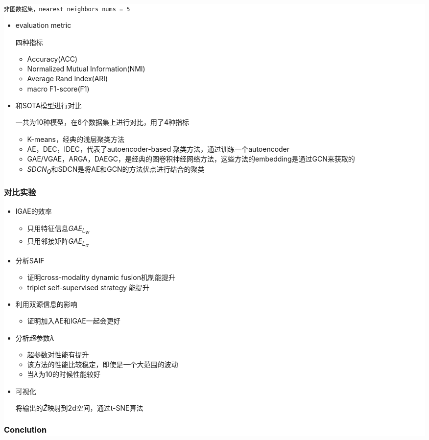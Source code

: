     

    非图数据集，nearest neighbors nums = 5

    

  - evaluation metric

    四种指标

    - Accuracy(ACC)
    - Normalized Mutual Information(NMI)
    - Average Rand Index(ARI)
    - macro F1-score(F1)

    

  - 和SOTA模型进行对比

    一共为10种模型，在6个数据集上进行对比，用了4种指标

    - K-means，经典的浅层聚类方法
    - AE，DEC，IDEC，代表了autoencoder-based 聚类方法，通过训练一个autoencoder
    - GAE/VGAE，ARGA，DAEGC，是经典的图卷积神经网络方法，这些方法的embedding是通过GCN来获取的
    - $SDCN_Q$和SDCN是将AE和GCN的方法优点进行结合的聚类





### 对比实验

- IGAE的效率

  - 只用特征信息$GAE_{L_w}$
  - 只用邻接矩阵$GAE_{L_\alpha}$

  

- 分析SAIF

  - 证明cross-modality dynamic fusion机制能提升
  - triplet self-supervised strategy 能提升

  

- 利用双源信息的影响

  - 证明加入AE和IGAE一起会更好

  

- 分析超参数$\lambda$

  - 超参数对性能有提升
  - 该方法的性能比较稳定，即使是一个大范围的波动
  - 当$\lambda$为10的时候性能较好

- 可视化

  将输出的$\widetilde Z$映射到2d空间，通过t-SNE算法





### Conclution
